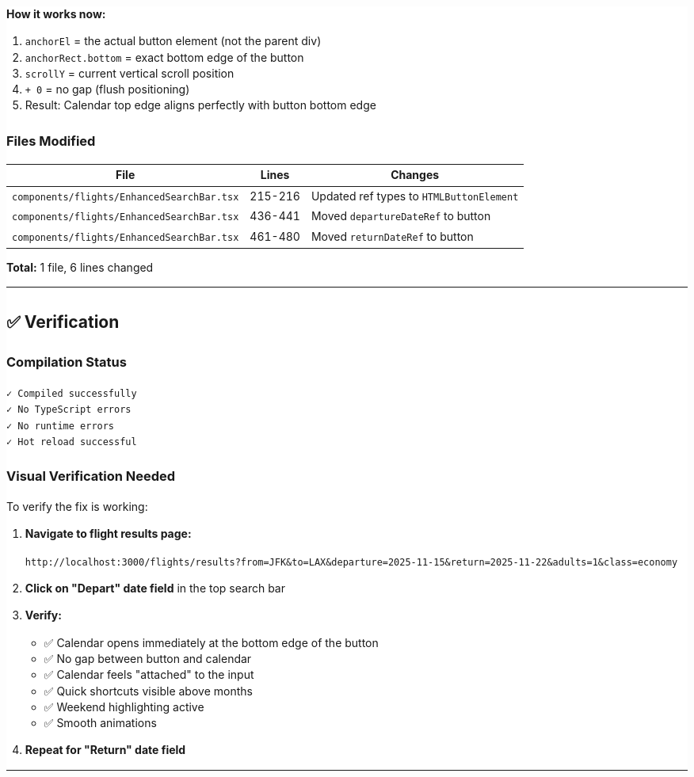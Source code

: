 **How it works now:**
1. `anchorEl` = the actual button element (not the parent div)
2. `anchorRect.bottom` = exact bottom edge of the button
3. `scrollY` = current vertical scroll position
4. `+ 0` = no gap (flush positioning)
5. Result: Calendar top edge aligns perfectly with button bottom edge

### Files Modified

| File | Lines | Changes |
|------|-------|---------|
| `components/flights/EnhancedSearchBar.tsx` | 215-216 | Updated ref types to `HTMLButtonElement` |
| `components/flights/EnhancedSearchBar.tsx` | 436-441 | Moved `departureDateRef` to button |
| `components/flights/EnhancedSearchBar.tsx` | 461-480 | Moved `returnDateRef` to button |

**Total:** 1 file, 6 lines changed

---

## ✅ Verification

### Compilation Status
```
✓ Compiled successfully
✓ No TypeScript errors
✓ No runtime errors
✓ Hot reload successful
```

### Visual Verification Needed
To verify the fix is working:

1. **Navigate to flight results page:**
   ```
   http://localhost:3000/flights/results?from=JFK&to=LAX&departure=2025-11-15&return=2025-11-22&adults=1&class=economy
   ```

2. **Click on "Depart" date field** in the top search bar

3. **Verify:**
   - ✅ Calendar opens immediately at the bottom edge of the button
   - ✅ No gap between button and calendar
   - ✅ Calendar feels "attached" to the input
   - ✅ Quick shortcuts visible above months
   - ✅ Weekend highlighting active
   - ✅ Smooth animations

4. **Repeat for "Return" date field**

---
